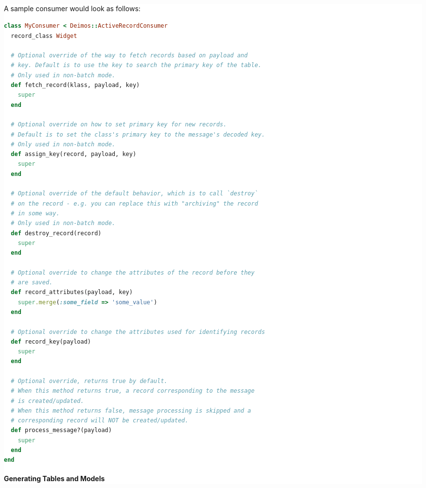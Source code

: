 A sample consumer would look as follows:

```ruby
class MyConsumer < Deimos::ActiveRecordConsumer
  record_class Widget

  # Optional override of the way to fetch records based on payload and
  # key. Default is to use the key to search the primary key of the table.
  # Only used in non-batch mode.
  def fetch_record(klass, payload, key)
    super
  end

  # Optional override on how to set primary key for new records. 
  # Default is to set the class's primary key to the message's decoded key. 
  # Only used in non-batch mode.
  def assign_key(record, payload, key)
    super
  end

  # Optional override of the default behavior, which is to call `destroy`
  # on the record - e.g. you can replace this with "archiving" the record
  # in some way. 
  # Only used in non-batch mode.
  def destroy_record(record)
    super
  end
 
  # Optional override to change the attributes of the record before they
  # are saved.
  def record_attributes(payload, key)
    super.merge(:some_field => 'some_value')
  end

  # Optional override to change the attributes used for identifying records
  def record_key(payload)
    super
  end

  # Optional override, returns true by default.
  # When this method returns true, a record corresponding to the message
  # is created/updated.
  # When this method returns false, message processing is skipped and a
  # corresponding record will NOT be created/updated.
  def process_message?(payload)
    super
  end
end
```

#### Generating Tables and Models
